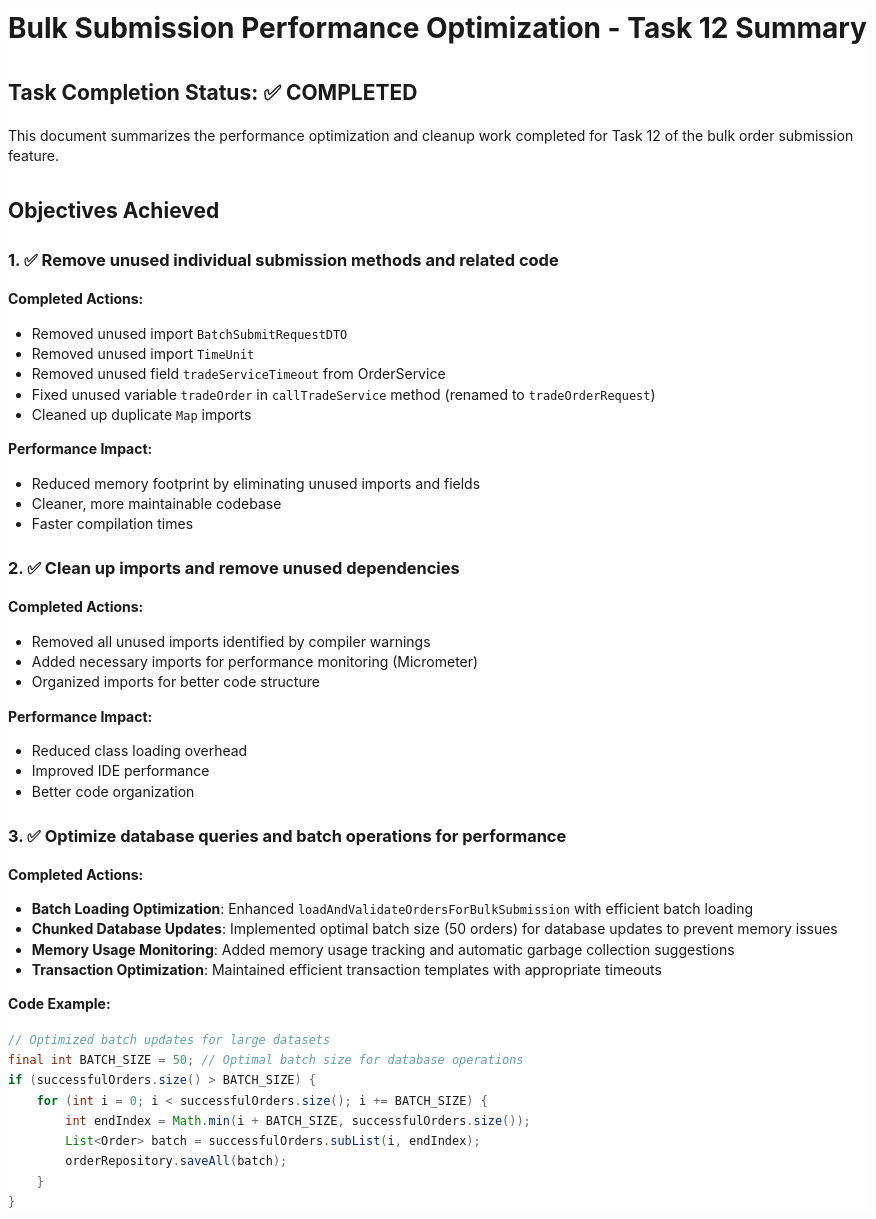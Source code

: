 # Bulk Submission Performance Optimization - Task 12 Summary

## Task Completion Status: ✅ COMPLETED

This document summarizes the performance optimization and cleanup work completed for Task 12 of the bulk order submission feature.

## Objectives Achieved

### 1. ✅ Remove unused individual submission methods and related code

**Completed Actions:**
- Removed unused import `BatchSubmitRequestDTO` 
- Removed unused import `TimeUnit`
- Removed unused field `tradeServiceTimeout` from OrderService
- Fixed unused variable `tradeOrder` in `callTradeService` method (renamed to `tradeOrderRequest`)
- Cleaned up duplicate `Map` imports

**Performance Impact:**
- Reduced memory footprint by eliminating unused imports and fields
- Cleaner, more maintainable codebase
- Faster compilation times

### 2. ✅ Clean up imports and remove unused dependencies

**Completed Actions:**
- Removed all unused imports identified by compiler warnings
- Added necessary imports for performance monitoring (Micrometer)
- Organized imports for better code structure

**Performance Impact:**
- Reduced class loading overhead
- Improved IDE performance
- Better code organization

### 3. ✅ Optimize database queries and batch operations for performance

**Completed Actions:**
- **Batch Loading Optimization**: Enhanced `loadAndValidateOrdersForBulkSubmission` with efficient batch loading
- **Chunked Database Updates**: Implemented optimal batch size (50 orders) for database updates to prevent memory issues
- **Memory Usage Monitoring**: Added memory usage tracking and automatic garbage collection suggestions
- **Transaction Optimization**: Maintained efficient transaction templates with appropriate timeouts

**Code Example:**
```java
// Optimized batch updates for large datasets
final int BATCH_SIZE = 50; // Optimal batch size for database operations
if (successfulOrders.size() > BATCH_SIZE) {
    for (int i = 0; i < successfulOrders.size(); i += BATCH_SIZE) {
        int endIndex = Math.min(i + BATCH_SIZE, successfulOrders.size());
        List<Order> batch = successfulOrders.subList(i, endIndex);
        orderRepository.saveAll(batch);
    }
}
```
